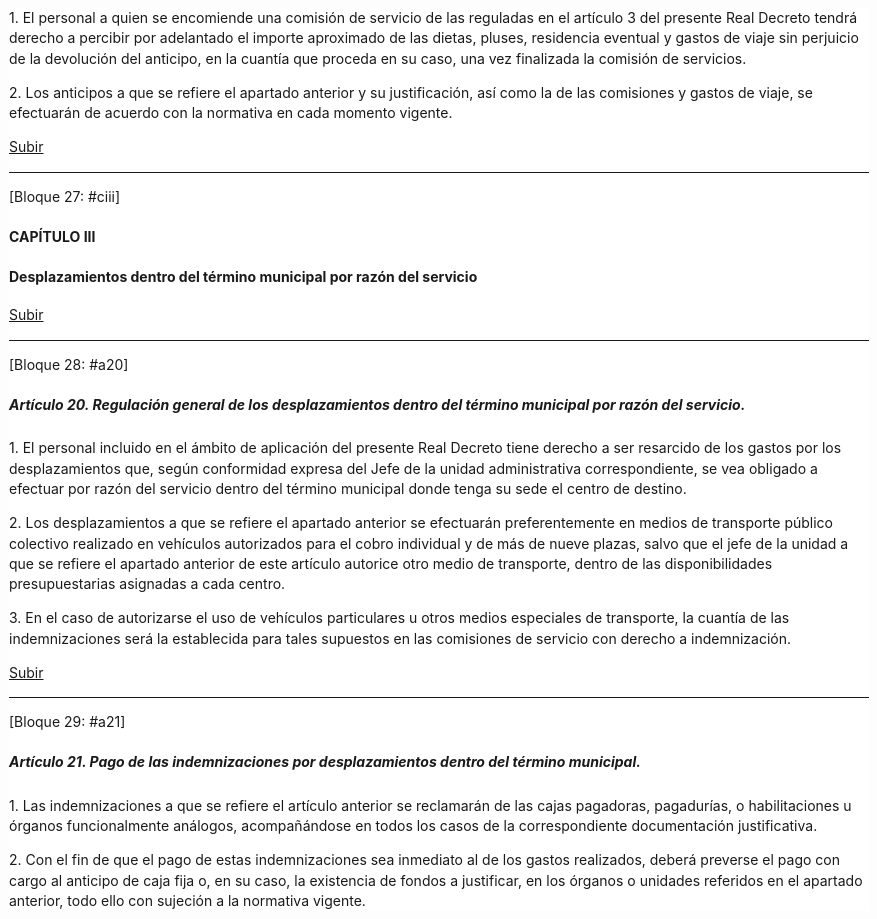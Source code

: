 1\. El personal a quien se encomiende una comisión de servicio de las reguladas en el artículo 3 del presente Real Decreto tendrá derecho a percibir por adelantado el importe aproximado de las dietas, pluses, residencia eventual y gastos de viaje sin perjuicio de la devolución del anticipo, en la cuantía que proceda en su caso, una vez finalizada la comisión de servicios.

2\. Los anticipos a que se refiere el apartado anterior y su justificación, así como la de las comisiones y gastos de viaje, se efectuarán de acuerdo con la normativa en cada momento vigente.

[Subir](https://www.boe.es/buscar/act.php?id=BOE-A-2002-10337#top)

___

\[Bloque 27: #ciii\]

#### CAPÍTULO III

#### Desplazamientos dentro del término municipal por razón del servicio

[Subir](https://www.boe.es/buscar/act.php?id=BOE-A-2002-10337#top)

___

\[Bloque 28: #a20\]

##### Artículo 20. Regulación general de los desplazamientos dentro del término municipal por razón del servicio.

1\. El personal incluido en el ámbito de aplicación del presente Real Decreto tiene derecho a ser resarcido de los gastos por los desplazamientos que, según conformidad expresa del Jefe de la unidad administrativa correspondiente, se vea obligado a efectuar por razón del servicio dentro del término municipal donde tenga su sede el centro de destino.

2\. Los desplazamientos a que se refiere el apartado anterior se efectuarán preferentemente en medios de transporte público colectivo realizado en vehículos autorizados para el cobro individual y de más de nueve plazas, salvo que el jefe de la unidad a que se refiere el apartado anterior de este artículo autorice otro medio de transporte, dentro de las disponibilidades presupuestarias asignadas a cada centro.

3\. En el caso de autorizarse el uso de vehículos particulares u otros medios especiales de transporte, la cuantía de las indemnizaciones será la establecida para tales supuestos en las comisiones de servicio con derecho a indemnización.

[Subir](https://www.boe.es/buscar/act.php?id=BOE-A-2002-10337#top)

___

\[Bloque 29: #a21\]

##### Artículo 21. Pago de las indemnizaciones por desplazamientos dentro del término municipal.

1\. Las indemnizaciones a que se refiere el artículo anterior se reclamarán de las cajas pagadoras, pagadurías, o habilitaciones u órganos funcionalmente análogos, acompañándose en todos los casos de la correspondiente documentación justificativa.

2\. Con el fin de que el pago de estas indemnizaciones sea inmediato al de los gastos realizados, deberá preverse el pago con cargo al anticipo de caja fija o, en su caso, la existencia de fondos a justificar, en los órganos o unidades referidos en el apartado anterior, todo ello con sujeción a la normativa vigente.
